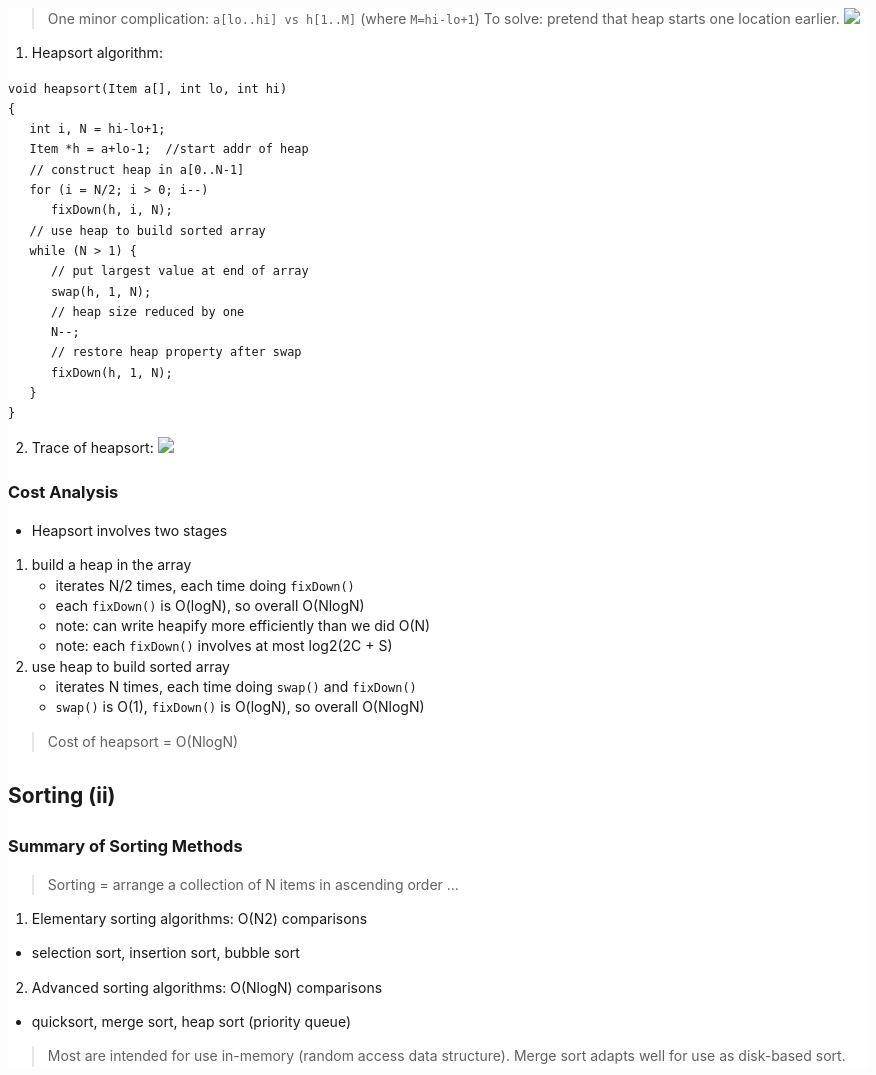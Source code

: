 > One minor complication: ```a[lo..hi] vs h[1..M]```   (where ```M=hi-lo+1```)
> To solve: pretend that heap starts one location earlier.
![](http://www.cse.unsw.edu.au/~cs2521/20T2/lecs/heapsort/Pics/heapsort-array.png)

1. Heapsort algorithm:
```
void heapsort(Item a[], int lo, int hi)
{
   int i, N = hi-lo+1;
   Item *h = a+lo-1;  //start addr of heap
   // construct heap in a[0..N-1]
   for (i = N/2; i > 0; i--)
      fixDown(h, i, N);
   // use heap to build sorted array
   while (N > 1) {
      // put largest value at end of array
      swap(h, 1, N);
      // heap size reduced by one
      N--;
      // restore heap property after swap
      fixDown(h, 1, N);
   }
}
```

2. Trace of heapsort:
![](http://www.cse.unsw.edu.au/~cs2521/20T2/lecs/heapsort/Pics/heapsort.png)

### Cost Analysis
- Heapsort involves two stages

1. build a heap in the array
   - iterates N/2 times, each time doing ```fixDown()```
   - each ```fixDown()``` is O(logN),  so overall O(NlogN)
   - note: can write heapify more efficiently than we did O(N)
   - note: each ```fixDown()``` involves at most log2(2C + S)
2. use heap to build sorted array
   - iterates N times, each time doing ```swap()``` and ```fixDown()```
   - ```swap()``` is O(1), ```fixDown()``` is O(logN), so overall O(NlogN)

> Cost of heapsort = O(NlogN)

## Sorting (ii)
### Summary of Sorting Methods
> Sorting = arrange a collection of N items in ascending order ...
1. Elementary sorting algorithms:   O(N2) comparisons
- selection sort,   insertion sort,   bubble sort
2. Advanced sorting algorithms:   O(NlogN) comparisons
- quicksort,   merge sort,   heap sort (priority queue)

> Most are intended for use in-memory (random access data structure).
> Merge sort adapts well for use as disk-based sort.


[^1]: https://www.toptal.com/developers/sorting-algorithms